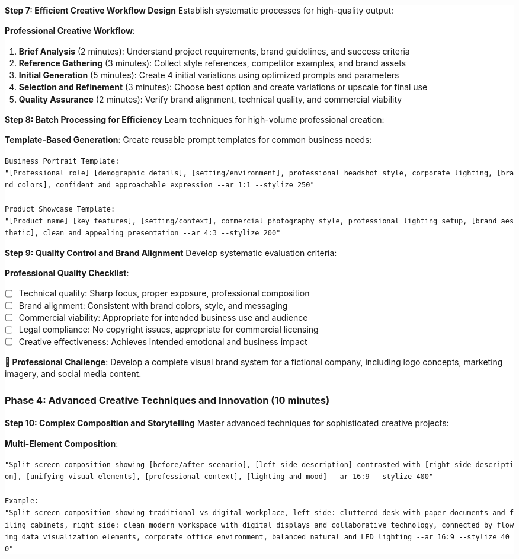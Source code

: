 **Step 7: Efficient Creative Workflow Design**
Establish systematic processes for high-quality output:

**Professional Creative Workflow**:
1. **Brief Analysis** (2 minutes): Understand project requirements, brand guidelines, and success criteria
2. **Reference Gathering** (3 minutes): Collect style references, competitor examples, and brand assets
3. **Initial Generation** (5 minutes): Create 4 initial variations using optimized prompts and parameters
4. **Selection and Refinement** (3 minutes): Choose best option and create variations or upscale for final use
5. **Quality Assurance** (2 minutes): Verify brand alignment, technical quality, and commercial viability

**Step 8: Batch Processing for Efficiency**
Learn techniques for high-volume professional creation:

**Template-Based Generation**:
Create reusable prompt templates for common business needs:

```
Business Portrait Template:
"[Professional role] [demographic details], [setting/environment], professional headshot style, corporate lighting, [brand colors], confident and approachable expression --ar 1:1 --stylize 250"

Product Showcase Template:
"[Product name] [key features], [setting/context], commercial photography style, professional lighting setup, [brand aesthetic], clean and appealing presentation --ar 4:3 --stylize 200"
```

**Step 9: Quality Control and Brand Alignment**
Develop systematic evaluation criteria:

**Professional Quality Checklist**:
- [ ] Technical quality: Sharp focus, proper exposure, professional composition
- [ ] Brand alignment: Consistent with brand colors, style, and messaging
- [ ] Commercial viability: Appropriate for intended business use and audience
- [ ] Legal compliance: No copyright issues, appropriate for commercial licensing
- [ ] Creative effectiveness: Achieves intended emotional and business impact

**🎯 Professional Challenge**: Develop a complete visual brand system for a fictional company, including logo concepts, marketing imagery, and social media content.

### Phase 4: Advanced Creative Techniques and Innovation (10 minutes)

**Step 10: Complex Composition and Storytelling**
Master advanced techniques for sophisticated creative projects:

**Multi-Element Composition**:
```
"Split-screen composition showing [before/after scenario], [left side description] contrasted with [right side description], [unifying visual elements], [professional context], [lighting and mood] --ar 16:9 --stylize 400"

Example:
"Split-screen composition showing traditional vs digital workplace, left side: cluttered desk with paper documents and filing cabinets, right side: clean modern workspace with digital displays and collaborative technology, connected by flowing data visualization elements, corporate office environment, balanced natural and LED lighting --ar 16:9 --stylize 400"
```
